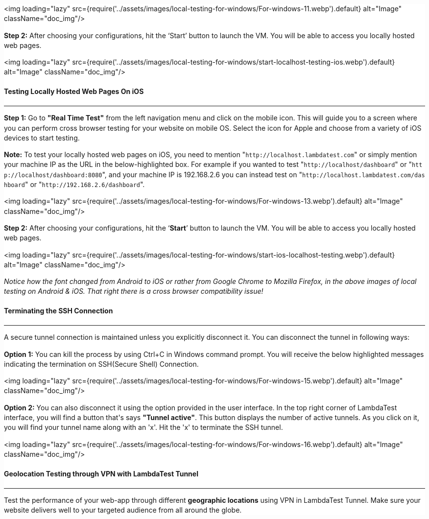 <img loading="lazy" src={require('../assets/images/local-testing-for-windows/For-windows-11.webp').default} alt="Image"  className="doc_img"/>

**Step 2:** After choosing your configurations, hit the ‘Start’ button to launch the VM. You will be able to access you locally hosted web pages.

<img loading="lazy" src={require('../assets/images/local-testing-for-windows/start-localhost-testing-ios.webp').default} alt="Image"  className="doc_img"/>

#### Testing Locally Hosted Web Pages On iOS
* * *

**Step 1:** Go to **"Real Time Test"** from the left navigation menu and click on the mobile icon. This will guide you to a screen where you can perform cross browser testing for your website on mobile OS. Select the icon for Apple and choose from a variety of iOS devices to start testing.

**Note:** To test your locally hosted web pages on iOS, you need to mention "`http://localhost.lambdatest.com`" or simply mention your machine IP as the URL in the below-highlighted box. For example if you wanted to test "`http://localhost/dashboard`" or "`http://localhost/dashboard:8080`", and your machine IP is 192.168.2.6 you can instead test on "`http://localhost.lambdatest.com/dashboard`" or "`http://192.168.2.6/dashboard`".

<img loading="lazy" src={require('../assets/images/local-testing-for-windows/For-windows-13.webp').default} alt="Image"  className="doc_img"/>

**Step 2:** After choosing your configurations, hit the ‘**Start**’ button to launch the VM. You will be able to access you locally hosted web pages.

<img loading="lazy" src={require('../assets/images/local-testing-for-windows/start-ios-localhost-testing.webp').default} alt="Image"  className="doc_img"/>

_Notice how the font changed from Android to iOS or rather from Google Chrome to Mozilla Firefox, in the above images of local testing on Android & iOS. That right there is a cross browser compatibility issue!_

#### Terminating the SSH Connection
* * *
A secure tunnel connection is maintained unless you explicitly disconnect it. You can disconnect the tunnel in following ways:

**Option 1:** You can kill the process by using Ctrl+C in Windows command prompt.
You will receive the below highlighted messages indicating the termination on SSH(Secure Shell) Connection.

<img loading="lazy" src={require('../assets/images/local-testing-for-windows/For-windows-15.webp').default} alt="Image"  className="doc_img"/>

**Option 2:** You can also disconnect it using the option provided in the user interface. In the top right corner of LambdaTest interface, you will find a button that's says **"Tunnel active"**. This button displays the number of active tunnels. As you click on it, you will find your tunnel name along with an 'x'. Hit the 'x' to terminate the SSH tunnel.

<img loading="lazy" src={require('../assets/images/local-testing-for-windows/For-windows-16.webp').default} alt="Image"  className="doc_img"/>

#### Geolocation Testing through VPN with LambdaTest Tunnel
* * *
Test the performance of your web-app through different **geographic locations** using VPN in LambdaTest Tunnel. Make sure your website delivers well to your targeted audience from all around the globe.
